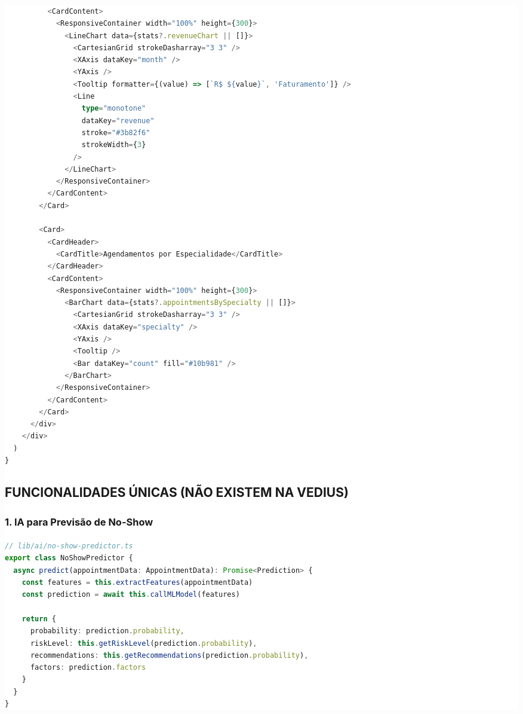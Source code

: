 ```typescript
          <CardContent>
            <ResponsiveContainer width="100%" height={300}>
              <LineChart data={stats?.revenueChart || []}>
                <CartesianGrid strokeDasharray="3 3" />
                <XAxis dataKey="month" />
                <YAxis />
                <Tooltip formatter={(value) => [`R$ ${value}`, 'Faturamento']} />
                <Line 
                  type="monotone" 
                  dataKey="revenue" 
                  stroke="#3b82f6" 
                  strokeWidth={3}
                />
              </LineChart>
            </ResponsiveContainer>
          </CardContent>
        </Card>

        <Card>
          <CardHeader>
            <CardTitle>Agendamentos por Especialidade</CardTitle>
          </CardHeader>
          <CardContent>
            <ResponsiveContainer width="100%" height={300}>
              <BarChart data={stats?.appointmentsBySpecialty || []}>
                <CartesianGrid strokeDasharray="3 3" />
                <XAxis dataKey="specialty" />
                <YAxis />
                <Tooltip />
                <Bar dataKey="count" fill="#10b981" />
              </BarChart>
            </ResponsiveContainer>
          </CardContent>
        </Card>
      </div>
    </div>
  )
}
```

## FUNCIONALIDADES ÚNICAS (NÃO EXISTEM NA VEDIUS)

### 1. IA para Previsão de No-Show
```typescript
// lib/ai/no-show-predictor.ts
export class NoShowPredictor {
  async predict(appointmentData: AppointmentData): Promise<Prediction> {
    const features = this.extractFeatures(appointmentData)
    const prediction = await this.callMLModel(features)
    
    return {
      probability: prediction.probability,
      riskLevel: this.getRiskLevel(prediction.probability),
      recommendations: this.getRecommendations(prediction.probability),
      factors: prediction.factors
    }
  }
}
```
